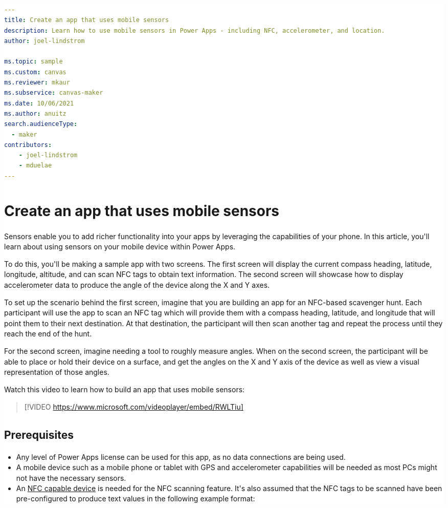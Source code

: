 ```yaml
---
title: Create an app that uses mobile sensors
description: Learn how to use mobile sensors in Power Apps - including NFC, accelerometer, and location.
author: joel-lindstrom

ms.topic: sample
ms.custom: canvas
ms.reviewer: mkaur
ms.subservice: canvas-maker
ms.date: 10/06/2021
ms.author: anuitz
search.audienceType: 
  - maker
contributors:
    - joel-lindstrom
    - mduelae
---
```


# Create an app that uses mobile sensors

Sensors enable you to add richer functionality into your apps by leveraging the capabilities of your phone. In this article, you'll learn about using sensors on your mobile device within Power Apps.

To do this, you'll be making a sample app with two screens. The first screen will display the current compass heading, latitude, longitude, altitude, and can scan NFC tags to obtain text information. The second screen will showcase how to display accelerometer data to produce the angle of the device along the X and Y axes.

To set up the scenario behind the first screen, imagine that you are building an app for an NFC-based scavenger hunt. Each participant will use the app to scan an NFC tag which will provide them with a compass heading, latitude, and longitude that will point them to their next destination. At that destination, the participant will then scan another tag and repeat the process until they reach the end of the hunt.

For the second screen, imagine needing a tool to roughly measure angles. When on the second screen, the participant will be able to place or hold their device on a surface, and get the angles on the X and Y axis of the device as well as view a visual representation of those angles.

Watch this video to learn how to build an app that uses mobile sensors:
> [!VIDEO https://www.microsoft.com/videoplayer/embed/RWLTiu]

## Prerequisites

- Any level of Power Apps license can be used for this app, as no data connections are being used.
- A mobile device such as a mobile phone or tablet with GPS and accelerometer capabilities will be needed as most PCs might not have the necessary sensors.
- An [NFC capable device](https://en.wikipedia.org/wiki/List_of_NFC-enabled_mobile_devices) is needed for the NFC scanning feature. It's also assumed that the NFC tags to be scanned have been pre-configured to produce text values in the following example format:
